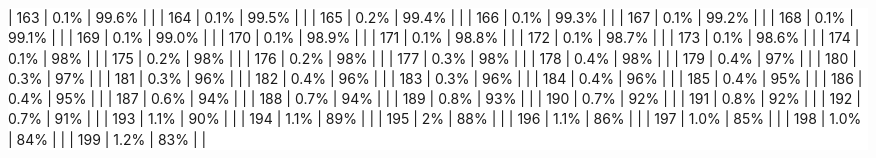 | 163 | 0.1% | 99.6% |  |
| 164 | 0.1% | 99.5% |  |
| 165 | 0.2% | 99.4% |  |
| 166 | 0.1% | 99.3% |  |
| 167 | 0.1% | 99.2% |  |
| 168 | 0.1% | 99.1% |  |
| 169 | 0.1% | 99.0% |  |
| 170 | 0.1% | 98.9% |  |
| 171 | 0.1% | 98.8% |  |
| 172 | 0.1% | 98.7% |  |
| 173 | 0.1% | 98.6% |  |
| 174 | 0.1% | 98% |  |
| 175 | 0.2% | 98% |  |
| 176 | 0.2% | 98% |  |
| 177 | 0.3% | 98% |  |
| 178 | 0.4% | 98% |  |
| 179 | 0.4% | 97% |  |
| 180 | 0.3% | 97% |  |
| 181 | 0.3% | 96% |  |
| 182 | 0.4% | 96% |  |
| 183 | 0.3% | 96% |  |
| 184 | 0.4% | 96% |  |
| 185 | 0.4% | 95% |  |
| 186 | 0.4% | 95% |  |
| 187 | 0.6% | 94% |  |
| 188 | 0.7% | 94% |  |
| 189 | 0.8% | 93% |  |
| 190 | 0.7% | 92% |  |
| 191 | 0.8% | 92% |  |
| 192 | 0.7% | 91% |  |
| 193 | 1.1% | 90% |  |
| 194 | 1.1% | 89% |  |
| 195 | 2% | 88% |  |
| 196 | 1.1% | 86% |  |
| 197 | 1.0% | 85% |  |
| 198 | 1.0% | 84% |  |
| 199 | 1.2% | 83% |  |